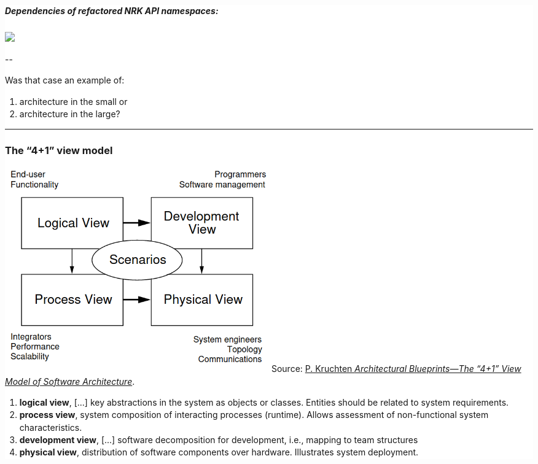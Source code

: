 
##### Dependencies of refactored NRK API namespaces:

<img src="https://nrkbeta.no/wp-content/uploads/2017/04/1-768x571.png" width="80%">

--

Was that case an example of:

  1. architecture in the small or 
  2. architecture in the large?

---

### The “4+1” view model

<img src="images/kruchten_4plus1.png" width="50%">

<tiny> 
Source: <a href="https://www.researchgate.net/profile/Philippe-Kruchten/publication/220018231_The_41_View_Model_of_Architecture/links/0046351a4dc4f9da04000000/The-4-1-View-Model-of-Architecture.pdf">P. Kruchten <i>Architectural Blueprints—The “4+1” View Model of Software Architecture</i></a>.
</tiny>

1. **logical view**, [...] key abstractions in the system as objects or classes. Entities should be related to system requirements.
2. **process view**, system composition of interacting processes (runtime). Allows assessment of non-functional ­system characteristics.
3. **development view**, [...] software decomposition for development, i.e., mapping to team structures
4. **physical view**, distribution of software components over hardware. Illustrates system deployment.
